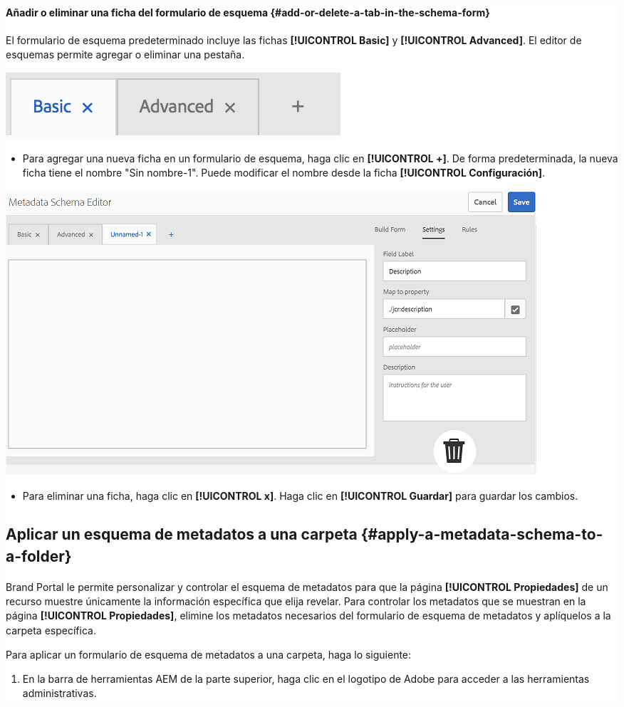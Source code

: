 #### Añadir o eliminar una ficha del formulario de esquema {#add-or-delete-a-tab-in-the-schema-form}

El formulario de esquema predeterminado incluye las fichas **[!UICONTROL Basic]** y **[!UICONTROL Advanced]**. El editor de esquemas permite agregar o eliminar una pestaña.

![](assets/add_delete_tabs_metadataschemaform.png)

* Para agregar una nueva ficha en un formulario de esquema, haga clic en **[!UICONTROL +]**. De forma predeterminada, la nueva ficha tiene el nombre &quot;Sin nombre-1&quot;. Puede modificar el nombre desde la ficha **[!UICONTROL Configuración]**.

![](assets/add-tab-metadata-form.png)

* Para eliminar una ficha, haga clic en **[!UICONTROL x]**. Haga clic en **[!UICONTROL Guardar]** para guardar los cambios.

## Aplicar un esquema de metadatos a una carpeta {#apply-a-metadata-schema-to-a-folder}

Brand Portal le permite personalizar y controlar el esquema de metadatos para que la página **[!UICONTROL Propiedades]** de un recurso muestre únicamente la información específica que elija revelar. Para controlar los metadatos que se muestran en la página **[!UICONTROL Propiedades]**, elimine los metadatos necesarios del formulario de esquema de metadatos y aplíquelos a la carpeta específica.

Para aplicar un formulario de esquema de metadatos a una carpeta, haga lo siguiente:

1. En la barra de herramientas AEM de la parte superior, haga clic en el logotipo de Adobe para acceder a las herramientas administrativas.
